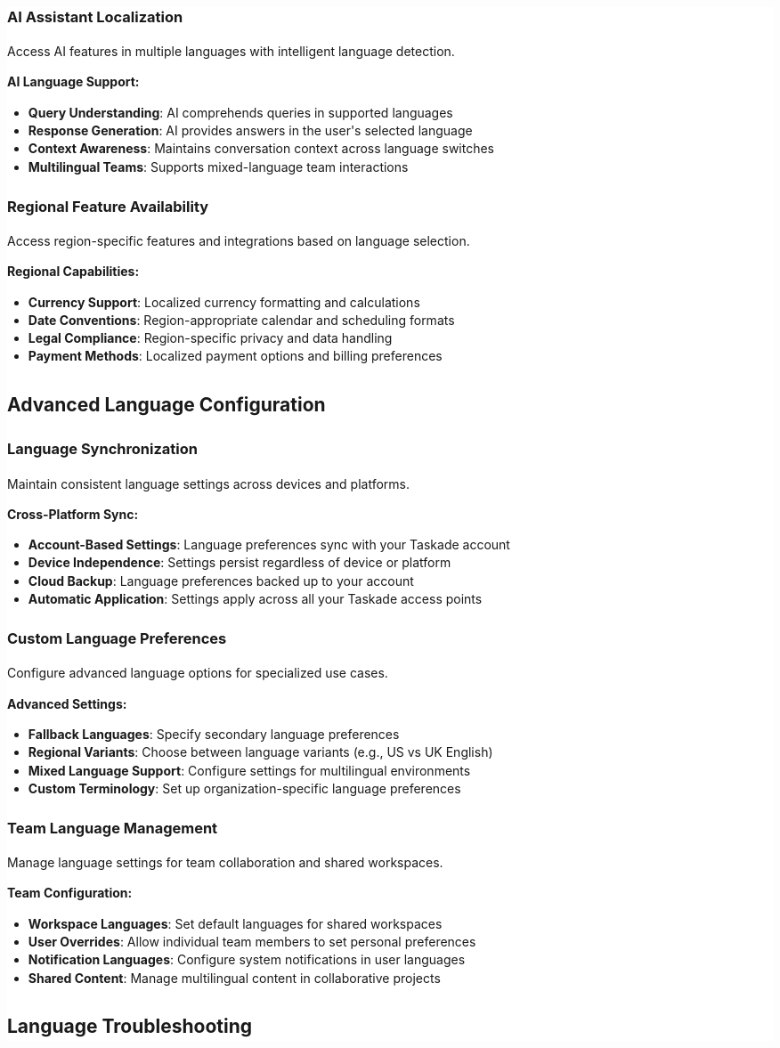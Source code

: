 ### AI Assistant Localization

Access AI features in multiple languages with intelligent language detection.

**AI Language Support:**
- **Query Understanding**: AI comprehends queries in supported languages
- **Response Generation**: AI provides answers in the user's selected language
- **Context Awareness**: Maintains conversation context across language switches
- **Multilingual Teams**: Supports mixed-language team interactions

### Regional Feature Availability

Access region-specific features and integrations based on language selection.

**Regional Capabilities:**
- **Currency Support**: Localized currency formatting and calculations
- **Date Conventions**: Region-appropriate calendar and scheduling formats
- **Legal Compliance**: Region-specific privacy and data handling
- **Payment Methods**: Localized payment options and billing preferences

## Advanced Language Configuration

### Language Synchronization

Maintain consistent language settings across devices and platforms.

**Cross-Platform Sync:**
- **Account-Based Settings**: Language preferences sync with your Taskade account
- **Device Independence**: Settings persist regardless of device or platform
- **Cloud Backup**: Language preferences backed up to your account
- **Automatic Application**: Settings apply across all your Taskade access points

### Custom Language Preferences

Configure advanced language options for specialized use cases.

**Advanced Settings:**
- **Fallback Languages**: Specify secondary language preferences
- **Regional Variants**: Choose between language variants (e.g., US vs UK English)
- **Mixed Language Support**: Configure settings for multilingual environments
- **Custom Terminology**: Set up organization-specific language preferences

### Team Language Management

Manage language settings for team collaboration and shared workspaces.

**Team Configuration:**
- **Workspace Languages**: Set default languages for shared workspaces
- **User Overrides**: Allow individual team members to set personal preferences
- **Notification Languages**: Configure system notifications in user languages
- **Shared Content**: Manage multilingual content in collaborative projects

## Language Troubleshooting
